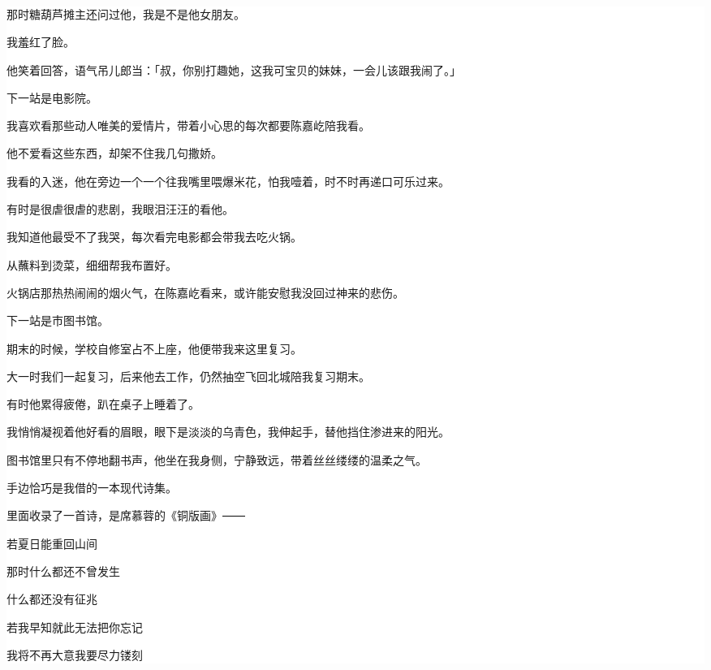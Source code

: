 
那时糖葫芦摊主还问过他，我是不是他女朋友。


我羞红了脸。


他笑着回答，语气吊儿郎当：「叔，你别打趣她，这我可宝贝的妹妹，一会儿该跟我闹了。」


下一站是电影院。


我喜欢看那些动人唯美的爱情片，带着小心思的每次都要陈嘉屹陪我看。


他不爱看这些东西，却架不住我几句撒娇。


我看的入迷，他在旁边一个一个往我嘴里喂爆米花，怕我噎着，时不时再递口可乐过来。


有时是很虐很虐的悲剧，我眼泪汪汪的看他。


我知道他最受不了我哭，每次看完电影都会带我去吃火锅。


从蘸料到烫菜，细细帮我布置好。


火锅店那热热闹闹的烟火气，在陈嘉屹看来，或许能安慰我没回过神来的悲伤。


下一站是市图书馆。


期末的时候，学校自修室占不上座，他便带我来这里复习。


大一时我们一起复习，后来他去工作，仍然抽空飞回北城陪我复习期末。


有时他累得疲倦，趴在桌子上睡着了。


我悄悄凝视着他好看的眉眼，眼下是淡淡的乌青色，我伸起手，替他挡住渗进来的阳光。


图书馆里只有不停地翻书声，他坐在我身侧，宁静致远，带着丝丝缕缕的温柔之气。


手边恰巧是我借的一本现代诗集。


里面收录了一首诗，是席慕蓉的《铜版画》——


若夏日能重回山间


那时什么都还不曾发生


什么都还没有征兆


若我早知就此无法把你忘记


我将不再大意我要尽力镂刻

